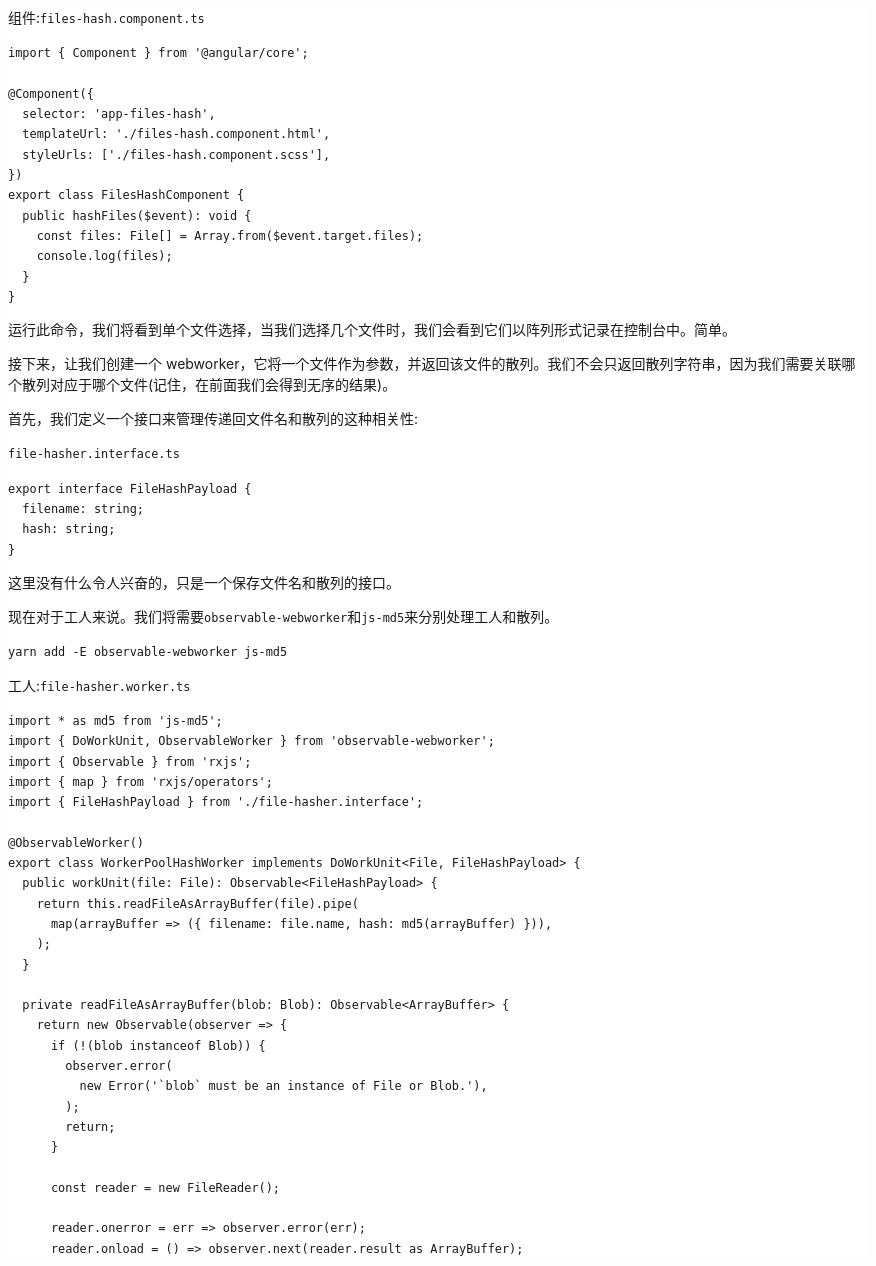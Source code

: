 组件:`files-hash.component.ts`

```
import { Component } from '@angular/core';

@Component({
  selector: 'app-files-hash',
  templateUrl: './files-hash.component.html',
  styleUrls: ['./files-hash.component.scss'],
})
export class FilesHashComponent {
  public hashFiles($event): void {
    const files: File[] = Array.from($event.target.files);
    console.log(files);
  }
} 
```

运行此命令，我们将看到单个文件选择，当我们选择几个文件时，我们会看到它们以阵列形式记录在控制台中。简单。

接下来，让我们创建一个 webworker，它将一个文件作为参数，并返回该文件的散列。我们不会只返回散列字符串，因为我们需要关联哪个散列对应于哪个文件(记住，在前面我们会得到无序的结果)。

首先，我们定义一个接口来管理传递回文件名和散列的这种相关性:

`file-hasher.interface.ts`

```
export interface FileHashPayload {
  filename: string;
  hash: string;
} 
```

这里没有什么令人兴奋的，只是一个保存文件名和散列的接口。

现在对于工人来说。我们将需要`observable-webworker`和`js-md5`来分别处理工人和散列。

`yarn add -E observable-webworker js-md5`

工人:`file-hasher.worker.ts`

```
import * as md5 from 'js-md5';
import { DoWorkUnit, ObservableWorker } from 'observable-webworker';
import { Observable } from 'rxjs';
import { map } from 'rxjs/operators';
import { FileHashPayload } from './file-hasher.interface';

@ObservableWorker()
export class WorkerPoolHashWorker implements DoWorkUnit<File, FileHashPayload> {
  public workUnit(file: File): Observable<FileHashPayload> {
    return this.readFileAsArrayBuffer(file).pipe(
      map(arrayBuffer => ({ filename: file.name, hash: md5(arrayBuffer) })),
    );
  }

  private readFileAsArrayBuffer(blob: Blob): Observable<ArrayBuffer> {
    return new Observable(observer => {
      if (!(blob instanceof Blob)) {
        observer.error(
          new Error('`blob` must be an instance of File or Blob.'),
        );
        return;
      }

      const reader = new FileReader();

      reader.onerror = err => observer.error(err);
      reader.onload = () => observer.next(reader.result as ArrayBuffer);
```